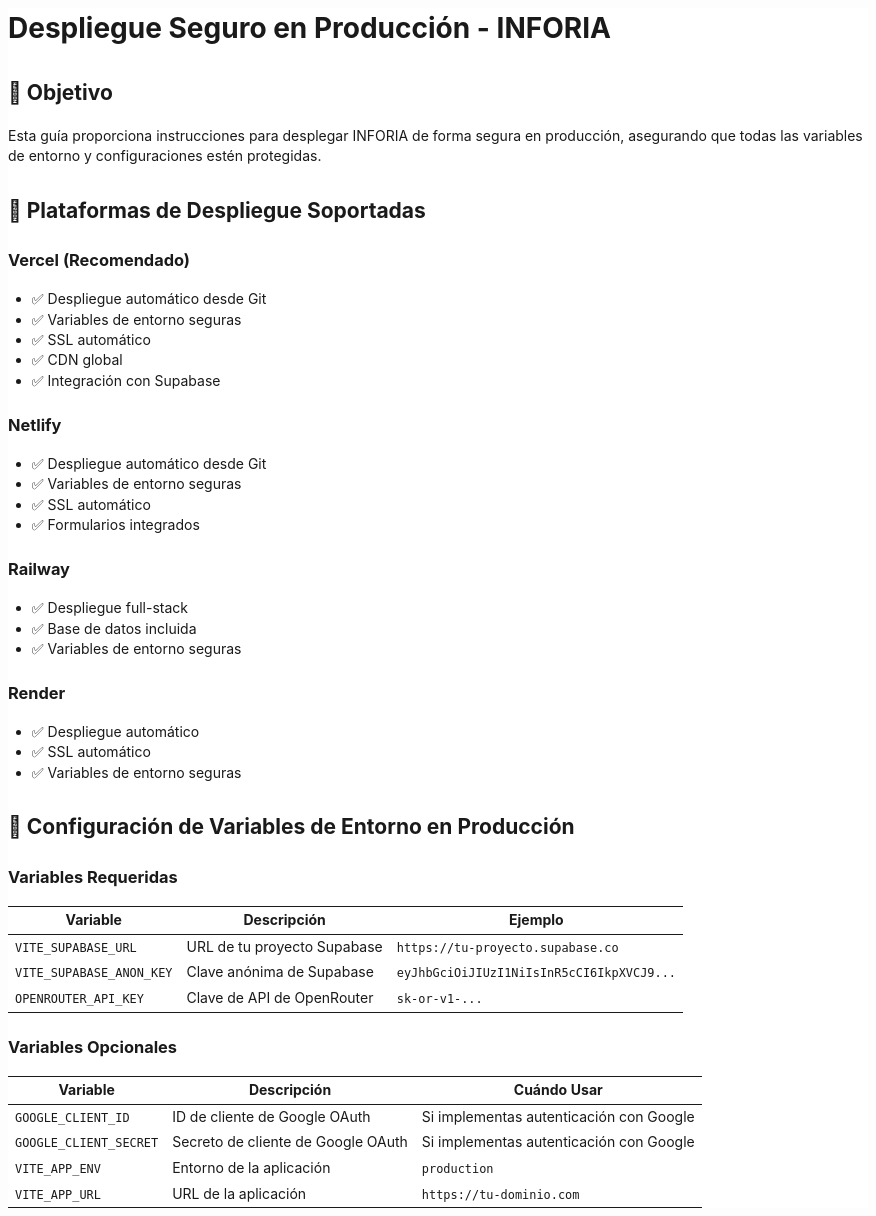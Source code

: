 # Despliegue Seguro en Producción - INFORIA

## 🎯 Objetivo

Esta guía proporciona instrucciones para desplegar INFORIA de forma segura en producción, asegurando que todas las variables de entorno y configuraciones estén protegidas.

## 🚀 Plataformas de Despliegue Soportadas

### Vercel (Recomendado)
- ✅ Despliegue automático desde Git
- ✅ Variables de entorno seguras
- ✅ SSL automático
- ✅ CDN global
- ✅ Integración con Supabase

### Netlify
- ✅ Despliegue automático desde Git
- ✅ Variables de entorno seguras
- ✅ SSL automático
- ✅ Formularios integrados

### Railway
- ✅ Despliegue full-stack
- ✅ Base de datos incluida
- ✅ Variables de entorno seguras

### Render
- ✅ Despliegue automático
- ✅ SSL automático
- ✅ Variables de entorno seguras

## 🔐 Configuración de Variables de Entorno en Producción

### Variables Requeridas

| Variable | Descripción | Ejemplo |
|----------|-------------|---------|
| `VITE_SUPABASE_URL` | URL de tu proyecto Supabase | `https://tu-proyecto.supabase.co` |
| `VITE_SUPABASE_ANON_KEY` | Clave anónima de Supabase | `eyJhbGciOiJIUzI1NiIsInR5cCI6IkpXVCJ9...` |
| `OPENROUTER_API_KEY` | Clave de API de OpenRouter | `sk-or-v1-...` |

### Variables Opcionales

| Variable | Descripción | Cuándo Usar |
|----------|-------------|-------------|
| `GOOGLE_CLIENT_ID` | ID de cliente de Google OAuth | Si implementas autenticación con Google |
| `GOOGLE_CLIENT_SECRET` | Secreto de cliente de Google OAuth | Si implementas autenticación con Google |
| `VITE_APP_ENV` | Entorno de la aplicación | `production` |
| `VITE_APP_URL` | URL de la aplicación | `https://tu-dominio.com` |

